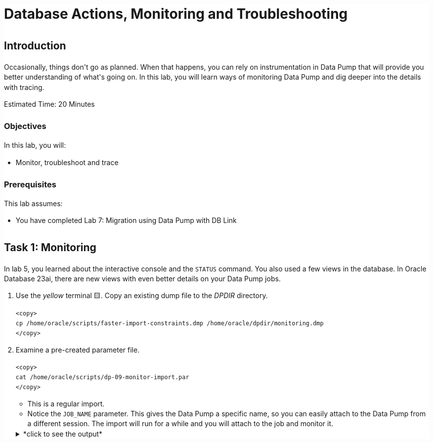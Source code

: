 # Database Actions, Monitoring and Troubleshooting

## Introduction

Occasionally, things don't go as planned. When that happens, you can rely on instrumentation in Data Pump that will provide you better understanding of what's going on. In this lab, you will learn ways of monitoring Data Pump and dig deeper into the details with tracing.

Estimated Time: 20 Minutes

### Objectives

In this lab, you will:

* Monitor, troubleshoot and trace

### Prerequisites

This lab assumes:

- You have completed Lab 7: Migration using Data Pump with DB Link

## Task 1: Monitoring

In lab 5, you learned about the interactive console and the `STATUS` command. You also used a few views in the database. In Oracle Database 23ai, there are new views with even better details on your Data Pump jobs. 

1. Use the *yellow* terminal 🟨. Copy an existing dump file to the *DPDIR* directory.

    ```
    <copy>
    cp /home/oracle/scripts/faster-import-constraints.dmp /home/oracle/dpdir/monitoring.dmp
    </copy>
    ```

2. Examine a pre-created parameter file.

    ```
    <copy>
    cat /home/oracle/scripts/dp-09-monitor-import.par
    </copy>
    ```

    * This is a regular import.
    * Notice the `JOB_NAME` parameter. This gives the Data Pump a specific name, so you can easily attach to the Data Pump from a different session. The import will run for a while and you will attach to the job and monitor it.

    <details>
    <summary>*click to see the output*</summary>
    ``` text
    directory=dpdir
    dumpfile=monitoring.dmp
    parallel=4
    logfile=dp-09-monitor-import.log
    logtime=all
    metrics=yes
    job_name=MONITORING
    ```
    </details> 
